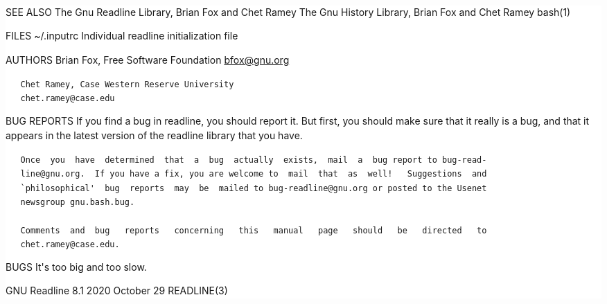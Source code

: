 SEE ALSO
       The Gnu Readline Library, Brian Fox and Chet Ramey
       The Gnu History Library, Brian Fox and Chet Ramey
       bash(1)

FILES
       ~/.inputrc
              Individual readline initialization file

AUTHORS
       Brian Fox, Free Software Foundation
       bfox@gnu.org

       Chet Ramey, Case Western Reserve University
       chet.ramey@case.edu

BUG REPORTS
       If  you find a bug in readline, you should report it.  But first, you should make sure that it
       really is a bug, and that it appears in the latest version of the readline  library  that  you
       have.

       Once  you  have  determined  that  a  bug  actually  exists,  mail  a  bug report to bug-read‐
       line@gnu.org.  If you have a fix, you are welcome to  mail  that  as  well!   Suggestions  and
       `philosophical'  bug  reports  may  be  mailed to bug-readline@gnu.org or posted to the Usenet
       newsgroup gnu.bash.bug.

       Comments  and  bug   reports   concerning   this   manual   page   should   be   directed   to
       chet.ramey@case.edu.

BUGS
       It's too big and too slow.

GNU Readline 8.1                           2020 October 29                                READLINE(3)
